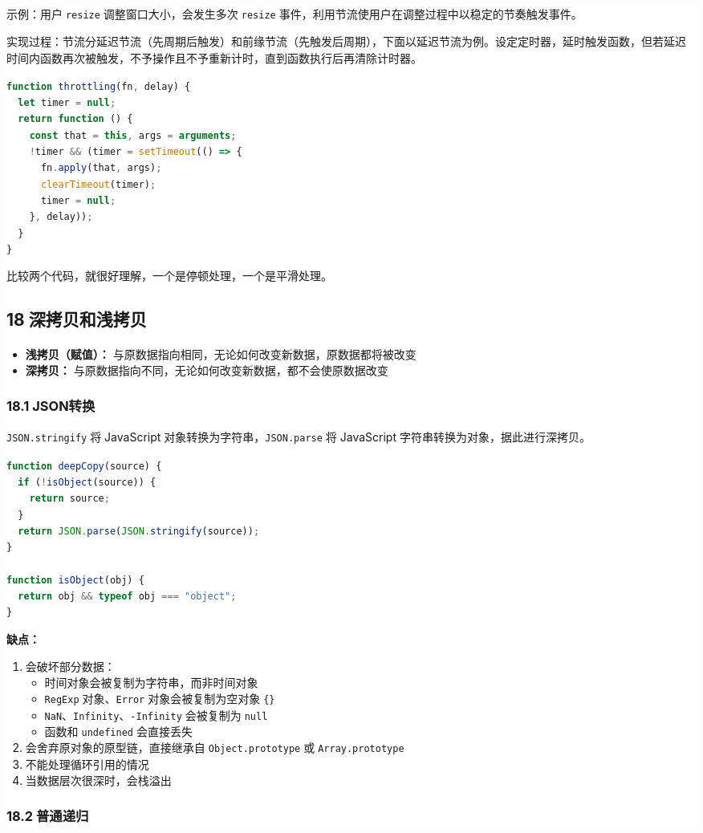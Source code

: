 示例：用户 `resize` 调整窗口大小，会发生多次 `resize` 事件，利用节流使用户在调整过程中以稳定的节奏触发事件。

实现过程：节流分延迟节流（先周期后触发）和前缘节流（先触发后周期），下面以延迟节流为例。设定定时器，延时触发函数，但若延迟时间内函数再次被触发，不予操作且不予重新计时，直到函数执行后再清除计时器。

```javascript
function throttling(fn, delay) {
  let timer = null;
  return function () {
    const that = this, args = arguments;
    !timer && (timer = setTimeout(() => {
      fn.apply(that, args);
      clearTimeout(timer);
      timer = null;
    }, delay));
  }
}
```

比较两个代码，就很好理解，一个是停顿处理，一个是平滑处理。

## 18 深拷贝和浅拷贝

- **浅拷贝（赋值）：** 与原数据指向相同，无论如何改变新数据，原数据都将被改变
- **深拷贝：** 与原数据指向不同，无论如何改变新数据，都不会使原数据改变

### 18.1 JSON转换

`JSON.stringify` 将 JavaScript 对象转换为字符串，`JSON.parse` 将 JavaScript 字符串转换为对象，据此进行深拷贝。

```javascript
function deepCopy(source) {
  if (!isObject(source)) {
    return source;
  }
  return JSON.parse(JSON.stringify(source));
}

function isObject(obj) {
  return obj && typeof obj === "object";
}
```

**缺点：**

1. 会破坏部分数据：
    - 时间对象会被复制为字符串，而非时间对象
    - `RegExp` 对象、`Error` 对象会被复制为空对象 `{}`
    - `NaN`、`Infinity`、`-Infinity` 会被复制为 `null`
    - 函数和 `undefined` 会直接丢失
2. 会舍弃原对象的原型链，直接继承自 `Object.prototype` 或 `Array.prototype`
3. 不能处理循环引用的情况
4. 当数据层次很深时，会栈溢出

### 18.2 普通递归
